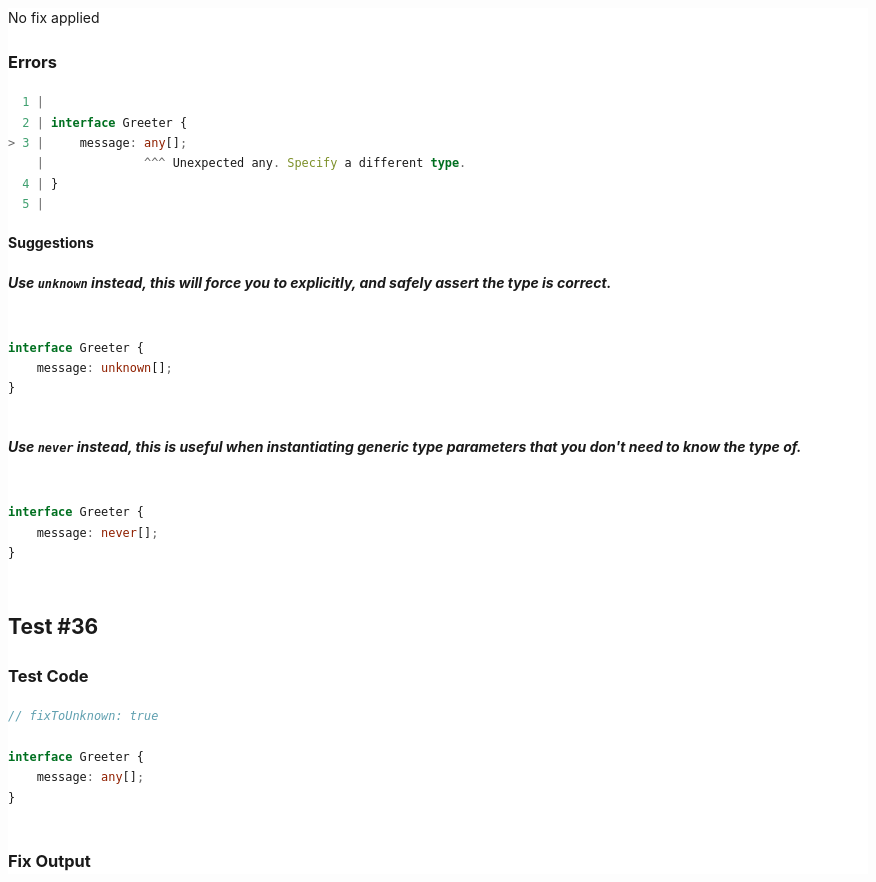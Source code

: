 No fix applied

### Errors


```ts
  1 |
  2 | interface Greeter {
> 3 |     message: any[];
    |              ^^^ Unexpected any. Specify a different type.
  4 | }
  5 |             
```

#### Suggestions

##### Use `unknown` instead, this will force you to explicitly, and safely assert the type is correct.


```ts

interface Greeter {
    message: unknown[];
}
            
```

##### Use `never` instead, this is useful when instantiating generic type parameters that you don't need to know the type of.


```ts

interface Greeter {
    message: never[];
}
            
```

## Test #36

### Test Code


```ts
// fixToUnknown: true

interface Greeter {
    message: any[];
}
            
```

### Fix Output
